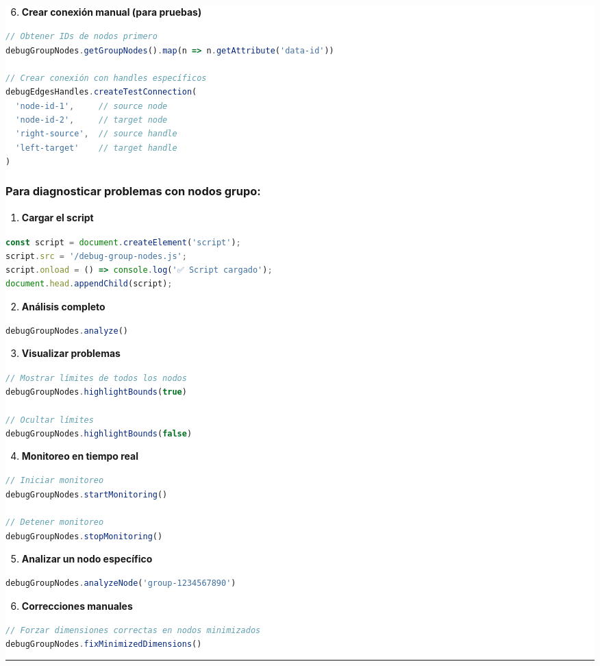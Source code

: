6. **Crear conexión manual (para pruebas)**
```javascript
// Obtener IDs de nodos primero
debugGroupNodes.getGroupNodes().map(n => n.getAttribute('data-id'))

// Crear conexión con handles específicos
debugEdgesHandles.createTestConnection(
  'node-id-1',     // source node
  'node-id-2',     // target node  
  'right-source',  // source handle
  'left-target'    // target handle
)
```

### Para diagnosticar problemas con nodos grupo:

1. **Cargar el script**
```javascript
const script = document.createElement('script');
script.src = '/debug-group-nodes.js';
script.onload = () => console.log('✅ Script cargado');
document.head.appendChild(script);
```

2. **Análisis completo**
```javascript
debugGroupNodes.analyze()
```

3. **Visualizar problemas**
```javascript
// Mostrar límites de todos los nodos
debugGroupNodes.highlightBounds(true)

// Ocultar límites
debugGroupNodes.highlightBounds(false)
```

4. **Monitoreo en tiempo real**
```javascript
// Iniciar monitoreo
debugGroupNodes.startMonitoring()

// Detener monitoreo
debugGroupNodes.stopMonitoring()
```

5. **Analizar un nodo específico**
```javascript
debugGroupNodes.analyzeNode('group-1234567890')
```

6. **Correcciones manuales**
```javascript
// Forzar dimensiones correctas en nodos minimizados
debugGroupNodes.fixMinimizedDimensions()
```

---